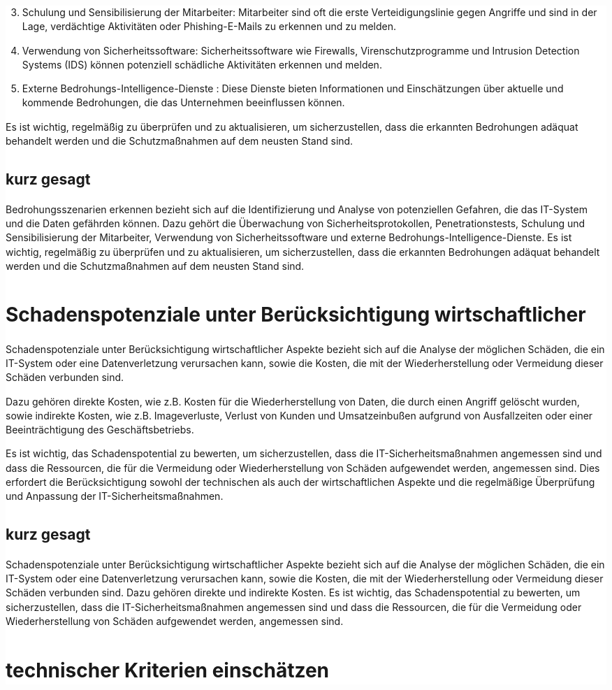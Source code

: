 3. Schulung und Sensibilisierung der Mitarbeiter: Mitarbeiter sind oft die erste Verteidigungslinie gegen Angriffe und sind in der Lage, verdächtige Aktivitäten oder Phishing-E-Mails zu erkennen und zu melden.

4. Verwendung von Sicherheitssoftware: Sicherheitssoftware wie Firewalls, Virenschutzprogramme und Intrusion Detection Systems (IDS) können potenziell schädliche Aktivitäten erkennen und melden.

5. Externe Bedrohungs-Intelligence-Dienste : Diese Dienste bieten Informationen und Einschätzungen über aktuelle und kommende Bedrohungen, die das Unternehmen beeinflussen können.

Es ist wichtig, regelmäßig zu überprüfen und zu aktualisieren, um sicherzustellen, dass die erkannten Bedrohungen adäquat behandelt werden und die Schutzmaßnahmen auf dem neusten Stand sind.


## kurz gesagt 


Bedrohungsszenarien erkennen bezieht sich auf die Identifizierung und Analyse von potenziellen Gefahren, die das IT-System und die Daten gefährden können. Dazu gehört die Überwachung von Sicherheitsprotokollen, Penetrationstests, Schulung und Sensibilisierung der Mitarbeiter, Verwendung von Sicherheitssoftware und externe Bedrohungs-Intelligence-Dienste. Es ist wichtig, regelmäßig zu überprüfen und zu aktualisieren, um sicherzustellen, dass die erkannten Bedrohungen adäquat behandelt werden und die Schutzmaßnahmen auf dem neusten Stand sind.


# Schadenspotenziale unter Berücksichtigung wirtschaftlicher 


Schadenspotenziale unter Berücksichtigung wirtschaftlicher Aspekte bezieht sich auf die Analyse der möglichen Schäden, die ein IT-System oder eine Datenverletzung verursachen kann, sowie die Kosten, die mit der Wiederherstellung oder Vermeidung dieser Schäden verbunden sind. 

Dazu gehören direkte Kosten, wie z.B. Kosten für die Wiederherstellung von Daten, die durch einen Angriff gelöscht wurden, sowie indirekte Kosten, wie z.B. Imageverluste, Verlust von Kunden und Umsatzeinbußen aufgrund von Ausfallzeiten oder einer Beeinträchtigung des Geschäftsbetriebs. 

Es ist wichtig, das Schadenspotential zu bewerten, um sicherzustellen, dass die IT-Sicherheitsmaßnahmen angemessen sind und dass die Ressourcen, die für die Vermeidung oder Wiederherstellung von Schäden aufgewendet werden, angemessen sind. Dies erfordert die Berücksichtigung sowohl der technischen als auch der wirtschaftlichen Aspekte und die regelmäßige Überprüfung und Anpassung der IT-Sicherheitsmaßnahmen.


## kurz gesagt


Schadenspotenziale unter Berücksichtigung wirtschaftlicher Aspekte bezieht sich auf die Analyse der möglichen Schäden, die ein IT-System oder eine Datenverletzung verursachen kann, sowie die Kosten, die mit der Wiederherstellung oder Vermeidung dieser Schäden verbunden sind. Dazu gehören direkte und indirekte Kosten. Es ist wichtig, das Schadenspotential zu bewerten, um sicherzustellen, dass die IT-Sicherheitsmaßnahmen angemessen sind und dass die Ressourcen, die für die Vermeidung oder Wiederherstellung von Schäden aufgewendet werden, angemessen sind.


# technischer Kriterien einschätzen
